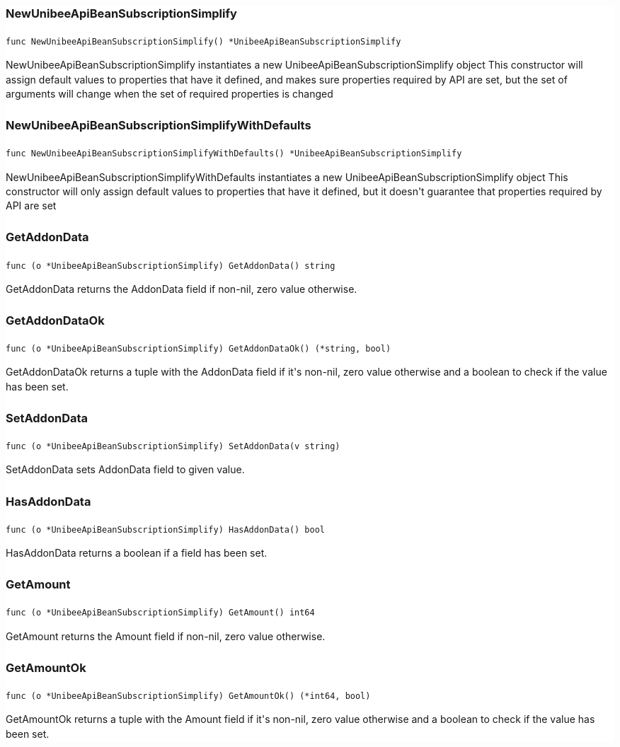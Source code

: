### NewUnibeeApiBeanSubscriptionSimplify

`func NewUnibeeApiBeanSubscriptionSimplify() *UnibeeApiBeanSubscriptionSimplify`

NewUnibeeApiBeanSubscriptionSimplify instantiates a new UnibeeApiBeanSubscriptionSimplify object
This constructor will assign default values to properties that have it defined,
and makes sure properties required by API are set, but the set of arguments
will change when the set of required properties is changed

### NewUnibeeApiBeanSubscriptionSimplifyWithDefaults

`func NewUnibeeApiBeanSubscriptionSimplifyWithDefaults() *UnibeeApiBeanSubscriptionSimplify`

NewUnibeeApiBeanSubscriptionSimplifyWithDefaults instantiates a new UnibeeApiBeanSubscriptionSimplify object
This constructor will only assign default values to properties that have it defined,
but it doesn't guarantee that properties required by API are set

### GetAddonData

`func (o *UnibeeApiBeanSubscriptionSimplify) GetAddonData() string`

GetAddonData returns the AddonData field if non-nil, zero value otherwise.

### GetAddonDataOk

`func (o *UnibeeApiBeanSubscriptionSimplify) GetAddonDataOk() (*string, bool)`

GetAddonDataOk returns a tuple with the AddonData field if it's non-nil, zero value otherwise
and a boolean to check if the value has been set.

### SetAddonData

`func (o *UnibeeApiBeanSubscriptionSimplify) SetAddonData(v string)`

SetAddonData sets AddonData field to given value.

### HasAddonData

`func (o *UnibeeApiBeanSubscriptionSimplify) HasAddonData() bool`

HasAddonData returns a boolean if a field has been set.

### GetAmount

`func (o *UnibeeApiBeanSubscriptionSimplify) GetAmount() int64`

GetAmount returns the Amount field if non-nil, zero value otherwise.

### GetAmountOk

`func (o *UnibeeApiBeanSubscriptionSimplify) GetAmountOk() (*int64, bool)`

GetAmountOk returns a tuple with the Amount field if it's non-nil, zero value otherwise
and a boolean to check if the value has been set.
